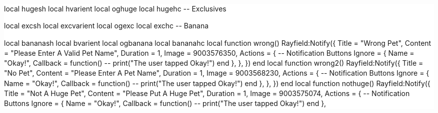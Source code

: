 local hugesh
local hvarient
local oghuge
local hugehc
-- Exclusives

local excsh
local excvarient
local ogexc
local exchc
-- Banana

local bananash
local bvarient
local ogbanana
local bananahc
local function wrong()
    Rayfield:Notify({
        Title = "Wrong Pet",
        Content = "Please Enter A Valid Pet Name",
        Duration = 1,
        Image = 9003576350,
        Actions = {
            -- Notification Buttons
            Ignore = {
                Name = "Okay!",
                Callback = function()
                    --   print("The user tapped Okay!")
                end
            },
        },
    })
end
local function wrong2()
    Rayfield:Notify({
        Title = "No Pet",
        Content = "Please Enter A Pet Name",
        Duration = 1,
        Image = 9003568230,
        Actions = {
            -- Notification Buttons
            Ignore = {
                Name = "Okay!",
                Callback = function()
                    --   print("The user tapped Okay!")
                end
            },
        },
    })
end
local function nothuge()
    Rayfield:Notify({
        Title = "Not A Huge Pet",
        Content = "Please Put A Huge Pet",
        Duration = 1,
        Image = 9003575074,
        Actions = {
            -- Notification Buttons
            Ignore = {
                Name = "Okay!",
                Callback = function()
                    --   print("The user tapped Okay!")
                end
            },